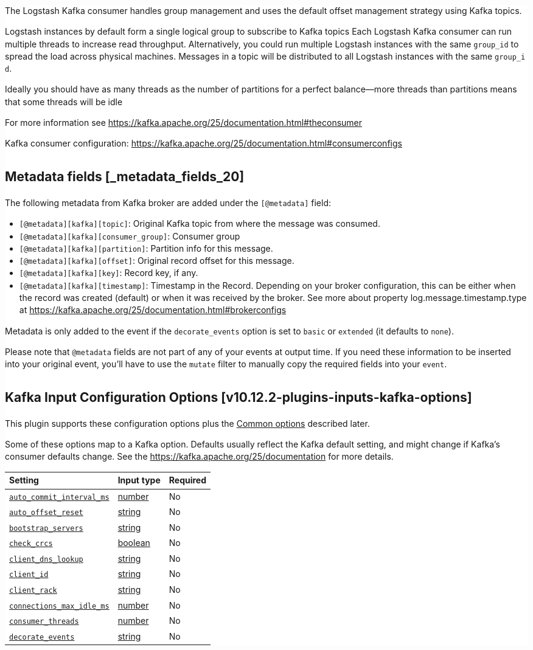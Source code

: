 The Logstash Kafka consumer handles group management and uses the default offset management strategy using Kafka topics.

Logstash instances by default form a single logical group to subscribe to Kafka topics Each Logstash Kafka consumer can run multiple threads to increase read throughput. Alternatively, you could run multiple Logstash instances with the same `group_id` to spread the load across physical machines. Messages in a topic will be distributed to all Logstash instances with the same `group_id`.

Ideally you should have as many threads as the number of partitions for a perfect balance—more threads than partitions means that some threads will be idle

For more information see <https://kafka.apache.org/25/documentation.html#theconsumer>

Kafka consumer configuration: <https://kafka.apache.org/25/documentation.html#consumerconfigs>

## Metadata fields [_metadata_fields_20]

The following metadata from Kafka broker are added under the `[@metadata]` field:

* `[@metadata][kafka][topic]`: Original Kafka topic from where the message was consumed.
* `[@metadata][kafka][consumer_group]`: Consumer group
* `[@metadata][kafka][partition]`: Partition info for this message.
* `[@metadata][kafka][offset]`: Original record offset for this message.
* `[@metadata][kafka][key]`: Record key, if any.
* `[@metadata][kafka][timestamp]`: Timestamp in the Record. Depending on your broker configuration, this can be either when the record was created (default) or when it was received by the broker. See more about property log.message.timestamp.type at <https://kafka.apache.org/25/documentation.html#brokerconfigs>

Metadata is only added to the event if the `decorate_events` option is set to `basic` or `extended` (it defaults to `none`).

Please note that `@metadata` fields are not part of any of your events at output time. If you need these information to be inserted into your original event, you’ll have to use the `mutate` filter to manually copy the required fields into your `event`.

## Kafka Input Configuration Options [v10.12.2-plugins-inputs-kafka-options]

This plugin supports these configuration options plus the [Common options](v10-12-2-plugins-inputs-kafka.md#v10.12.2-plugins-inputs-kafka-common-options) described later.

Some of these options map to a Kafka option. Defaults usually reflect the Kafka default setting, and might change if Kafka’s consumer defaults change. See the <https://kafka.apache.org/25/documentation> for more details.

| Setting | Input type | Required |
| :- | :- | :- |
| [`auto_commit_interval_ms`](v10-12-2-plugins-inputs-kafka.md#v10.12.2-plugins-inputs-kafka-auto_commit_interval_ms) | [number](/lsr/value-types.md#number) | No |
| [`auto_offset_reset`](v10-12-2-plugins-inputs-kafka.md#v10.12.2-plugins-inputs-kafka-auto_offset_reset) | [string](/lsr/value-types.md#string) | No |
| [`bootstrap_servers`](v10-12-2-plugins-inputs-kafka.md#v10.12.2-plugins-inputs-kafka-bootstrap_servers) | [string](/lsr/value-types.md#string) | No |
| [`check_crcs`](v10-12-2-plugins-inputs-kafka.md#v10.12.2-plugins-inputs-kafka-check_crcs) | [boolean](/lsr/value-types.md#boolean) | No |
| [`client_dns_lookup`](v10-12-2-plugins-inputs-kafka.md#v10.12.2-plugins-inputs-kafka-client_dns_lookup) | [string](/lsr/value-types.md#string) | No |
| [`client_id`](v10-12-2-plugins-inputs-kafka.md#v10.12.2-plugins-inputs-kafka-client_id) | [string](/lsr/value-types.md#string) | No |
| [`client_rack`](v10-12-2-plugins-inputs-kafka.md#v10.12.2-plugins-inputs-kafka-client_rack) | [string](/lsr/value-types.md#string) | No |
| [`connections_max_idle_ms`](v10-12-2-plugins-inputs-kafka.md#v10.12.2-plugins-inputs-kafka-connections_max_idle_ms) | [number](/lsr/value-types.md#number) | No |
| [`consumer_threads`](v10-12-2-plugins-inputs-kafka.md#v10.12.2-plugins-inputs-kafka-consumer_threads) | [number](/lsr/value-types.md#number) | No |
| [`decorate_events`](v10-12-2-plugins-inputs-kafka.md#v10.12.2-plugins-inputs-kafka-decorate_events) | [string](/lsr/value-types.md#string) | No |